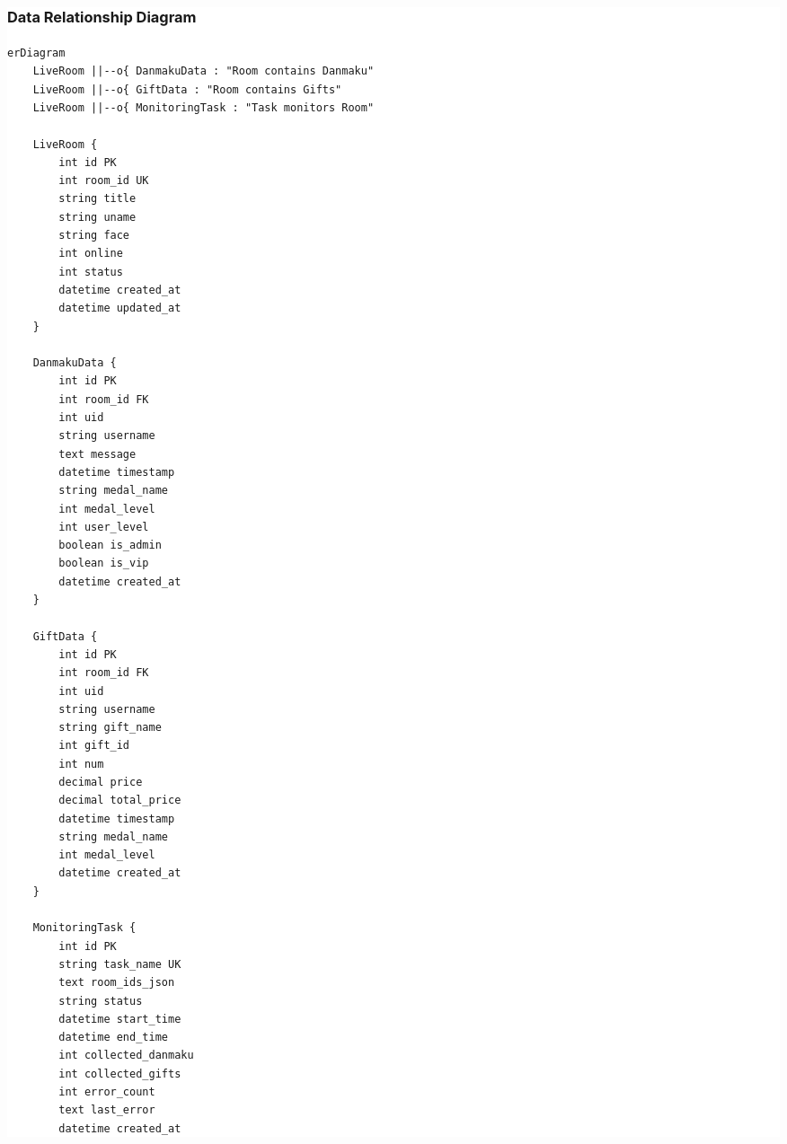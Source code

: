 ### Data Relationship Diagram

```mermaid
erDiagram
    LiveRoom ||--o{ DanmakuData : "Room contains Danmaku"
    LiveRoom ||--o{ GiftData : "Room contains Gifts"
    LiveRoom ||--o{ MonitoringTask : "Task monitors Room"
    
    LiveRoom {
        int id PK
        int room_id UK
        string title
        string uname
        string face
        int online
        int status
        datetime created_at
        datetime updated_at
    }
    
    DanmakuData {
        int id PK
        int room_id FK
        int uid
        string username
        text message
        datetime timestamp
        string medal_name
        int medal_level
        int user_level
        boolean is_admin
        boolean is_vip
        datetime created_at
    }
    
    GiftData {
        int id PK
        int room_id FK
        int uid
        string username
        string gift_name
        int gift_id
        int num
        decimal price
        decimal total_price
        datetime timestamp
        string medal_name
        int medal_level
        datetime created_at
    }
    
    MonitoringTask {
        int id PK
        string task_name UK
        text room_ids_json
        string status
        datetime start_time
        datetime end_time
        int collected_danmaku
        int collected_gifts
        int error_count
        text last_error
        datetime created_at
```
